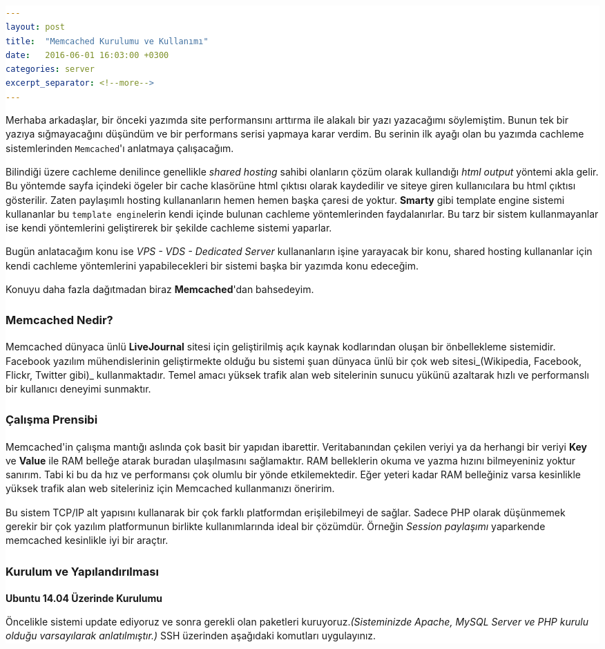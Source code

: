 ```yaml
---
layout: post
title:  "Memcached Kurulumu ve Kullanımı"
date:   2016-06-01 16:03:00 +0300
categories: server
excerpt_separator: <!--more-->
---
```


Merhaba arkadaşlar, bir önceki yazımda site performansını arttırma ile alakalı bir yazı yazacağımı söylemiştim. Bunun tek bir yazıya sığmayacağını düşündüm ve bir performans serisi yapmaya karar verdim. Bu serinin ilk ayağı olan bu yazımda cachleme sistemlerinden `Memcached`'ı anlatmaya çalışacağım.

Bilindiği üzere cachleme denilince genellikle _shared hosting_ sahibi olanların çözüm olarak kullandığı _html output_ yöntemi akla gelir. Bu yöntemde sayfa içindeki ögeler bir cache klasörüne html çıktısı olarak kaydedilir ve siteye giren kullanıcılara bu html çıktısı gösterilir. Zaten paylaşımlı hosting kullananların hemen hemen başka çaresi de yoktur. **Smarty** gibi template engine sistemi kullananlar bu `template engine`lerin kendi içinde bulunan cachleme yöntemlerinden faydalanırlar. Bu tarz bir sistem kullanmayanlar ise kendi yöntemlerini geliştirerek bir şekilde cachleme sistemi yaparlar.

Bugün anlatacağım konu ise _VPS - VDS - Dedicated Server_ kullananların işine yarayacak bir konu, shared hosting kullananlar için kendi cachleme yöntemlerini yapabilecekleri bir sistemi başka bir yazımda konu edeceğim.

Konuyu daha fazla dağıtmadan biraz **Memcached**'dan bahsedeyim.

### Memcached Nedir?

Memcached dünyaca ünlü **LiveJournal** sitesi için geliştirilmiş açık kaynak kodlarından oluşan bir önbellekleme sistemidir. Facebook yazılım mühendislerinin geliştirmekte olduğu bu sistemi şuan dünyaca ünlü bir çok web sitesi_(Wikipedia, Facebook, Flickr, Twitter gibi)_ kullanmaktadır. Temel amacı yüksek trafik alan web sitelerinin sunucu yükünü azaltarak hızlı ve performanslı bir kullanıcı deneyimi sunmaktır.

### Çalışma Prensibi

Memcached'in çalışma mantığı aslında çok basit bir yapıdan ibarettir. Veritabanından çekilen veriyi ya da herhangi bir veriyi **Key** ve **Value** ile RAM belleğe atarak buradan ulaşılmasını sağlamaktır. RAM belleklerin okuma ve yazma hızını bilmeyeniniz yoktur sanırım. Tabi ki bu da hız ve performansı çok olumlu bir yönde etkilemektedir. Eğer yeteri kadar RAM belleğiniz varsa kesinlikle yüksek trafik alan web siteleriniz için Memcached kullanmanızı öneririm.

Bu sistem TCP/IP alt yapısını kullanarak bir çok farklı platformdan erişilebilmeyi de sağlar. Sadece PHP olarak düşünmemek gerekir bir çok yazılım platformunun birlikte kullanımlarında ideal bir çözümdür. Örneğin _Session paylaşımı_ yaparkende memcached kesinlikle iyi bir araçtır.

### Kurulum ve Yapılandırılması

**Ubuntu 14.04 Üzerinde Kurulumu**

Öncelikle sistemi update ediyoruz ve sonra gerekli olan paketleri kuruyoruz._(Sisteminizde Apache, MySQL Server ve PHP kurulu olduğu varsayılarak anlatılmıştır.)_ SSH üzerinden aşağıdaki komutları uygulayınız.
